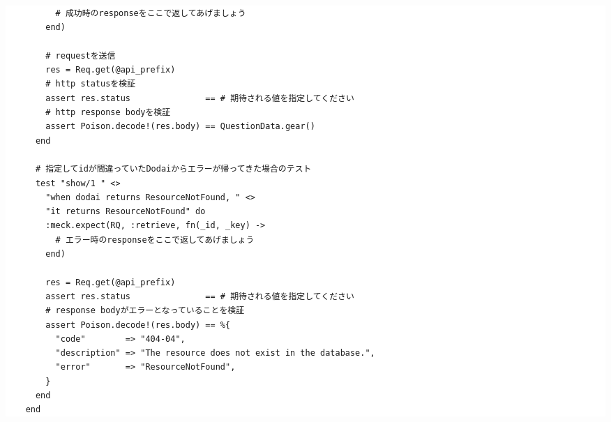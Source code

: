               # 成功時のresponseをここで返してあげましょう
            end)

            # requestを送信
            res = Req.get(@api_prefix)
            # http statusを検証
            assert res.status               == # 期待される値を指定してください
            # http response bodyを検証
            assert Poison.decode!(res.body) == QuestionData.gear()
          end

          # 指定してidが間違っていたDodaiからエラーが帰ってきた場合のテスト
          test "show/1 " <>
            "when dodai returns ResourceNotFound, " <>
            "it returns ResourceNotFound" do
            :meck.expect(RQ, :retrieve, fn(_id, _key) ->
              # エラー時のresponseをここで返してあげましょう
            end)

            res = Req.get(@api_prefix)
            assert res.status               == # 期待される値を指定してください
            # response bodyがエラーとなっていることを検証
            assert Poison.decode!(res.body) == %{
              "code"        => "404-04",
              "description" => "The resource does not exist in the database.",
              "error"       => "ResourceNotFound",
            }
          end
        end
